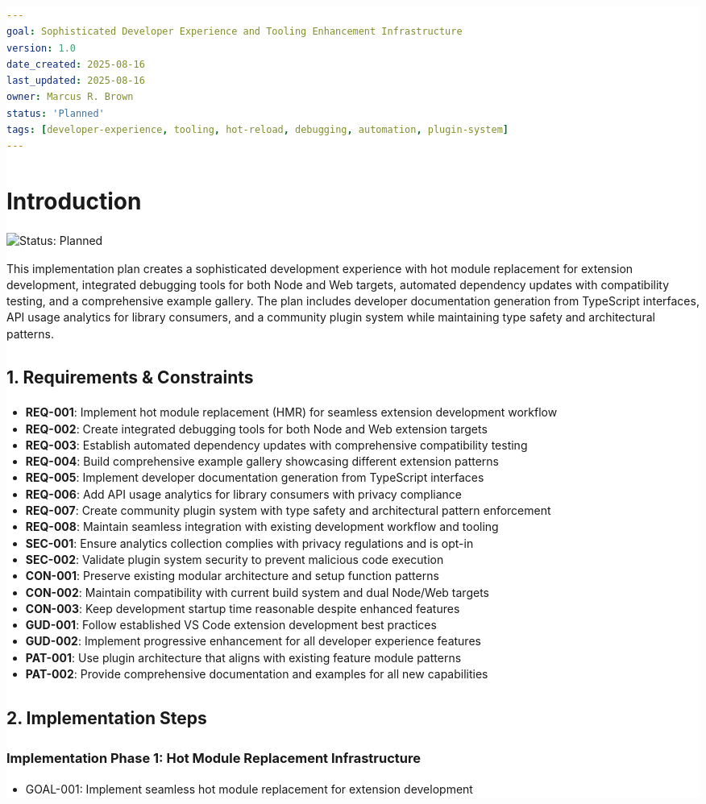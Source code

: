 ```yaml
---
goal: Sophisticated Developer Experience and Tooling Enhancement Infrastructure
version: 1.0
date_created: 2025-08-16
last_updated: 2025-08-16
owner: Marcus R. Brown
status: 'Planned'
tags: [developer-experience, tooling, hot-reload, debugging, automation, plugin-system]
---
```


# Introduction

![Status: Planned](https://img.shields.io/badge/status-Planned-blue)

This implementation plan creates a sophisticated development experience with hot module replacement for extension development, integrated debugging tools for both Node and Web targets, automated dependency updates with compatibility testing, and a comprehensive example gallery. The plan includes developer documentation generation from TypeScript interfaces, API usage analytics for library consumers, and a community plugin system while maintaining type safety and architectural patterns.

## 1. Requirements & Constraints

- **REQ-001**: Implement hot module replacement (HMR) for seamless extension development workflow
- **REQ-002**: Create integrated debugging tools for both Node and Web extension targets
- **REQ-003**: Establish automated dependency updates with comprehensive compatibility testing
- **REQ-004**: Build comprehensive example gallery showcasing different extension patterns
- **REQ-005**: Implement developer documentation generation from TypeScript interfaces
- **REQ-006**: Add API usage analytics for library consumers with privacy compliance
- **REQ-007**: Create community plugin system with type safety and architectural pattern enforcement
- **REQ-008**: Maintain seamless integration with existing development workflow and tooling
- **SEC-001**: Ensure analytics collection complies with privacy regulations and is opt-in
- **SEC-002**: Validate plugin system security to prevent malicious code execution
- **CON-001**: Preserve existing modular architecture and setup function patterns
- **CON-002**: Maintain compatibility with current build system and dual Node/Web targets
- **CON-003**: Keep development startup time reasonable despite enhanced features
- **GUD-001**: Follow established VS Code extension development best practices
- **GUD-002**: Implement progressive enhancement for all developer experience features
- **PAT-001**: Use plugin architecture that aligns with existing feature module patterns
- **PAT-002**: Provide comprehensive documentation and examples for all new capabilities

## 2. Implementation Steps

### Implementation Phase 1: Hot Module Replacement Infrastructure

- GOAL-001: Implement seamless hot module replacement for extension development
